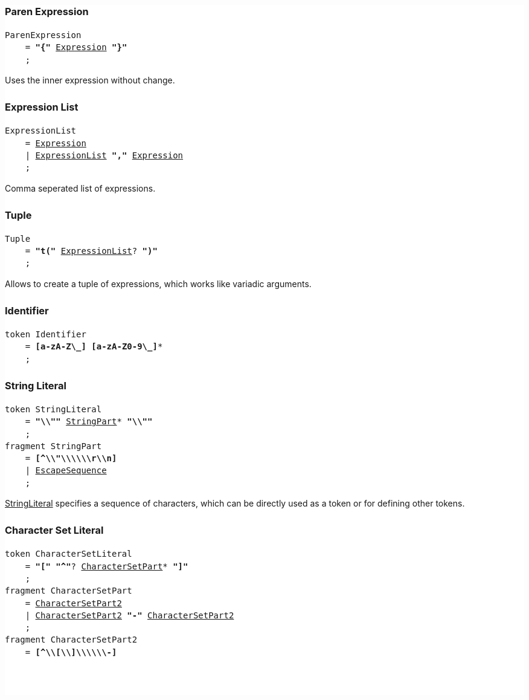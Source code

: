 ### Paren Expression
<pre>
ParenExpression
    = <b>&quot;{&quot;</b> <a href="#expression">Expression</a> <b>&quot;}&quot;</b>
    ;
</pre>
Uses the inner expression without change.

### Expression List
<pre>
ExpressionList
    = <a href="#expression">Expression</a>
    | <a href="#expression-list">ExpressionList</a> <b>&quot;,&quot;</b> <a href="#expression">Expression</a>
    ;
</pre>
Comma seperated list of expressions.

### Tuple
<pre>
Tuple
    = <b>&quot;t(&quot;</b> <a href="#expression-list">ExpressionList</a>? <b>&quot;)&quot;</b>
    ;
</pre>
Allows to create a tuple of expressions, which works like variadic
arguments.

### Identifier
<pre>
token Identifier
    = <b>[a-zA-Z\_]</b> <b>[a-zA-Z0-9\_]</b>*
    ;
</pre>


### String Literal
<pre>
token StringLiteral
    = <b>&quot;\\&quot;&quot;</b> <a href="#string-literal">StringPart</a>* <b>&quot;\\&quot;&quot;</b>
    ;
fragment StringPart
    = <b>[^\\&quot;\\\\\\r\\n]</b>
    | <a href="#escape-sequence">EscapeSequence</a>
    ;
</pre>
<a href="#string-literal">StringLiteral</a> specifies a sequence of characters, which can be
 directly used as a token or for defining other tokens.

### Character Set Literal
<pre>
token CharacterSetLiteral
    = <b>&quot;[&quot;</b> <b>&quot;^&quot;</b>? <a href="#character-set-literal">CharacterSetPart</a>* <b>&quot;]&quot;</b>
    ;
fragment CharacterSetPart
    = <a href="#character-set-literal">CharacterSetPart2</a>
    | <a href="#character-set-literal">CharacterSetPart2</a> <b>&quot;-&quot;</b> <a href="#character-set-literal">CharacterSetPart2</a>
    ;
fragment CharacterSetPart2
    = <b>[^\\[\\]\\\\\\-]</b>